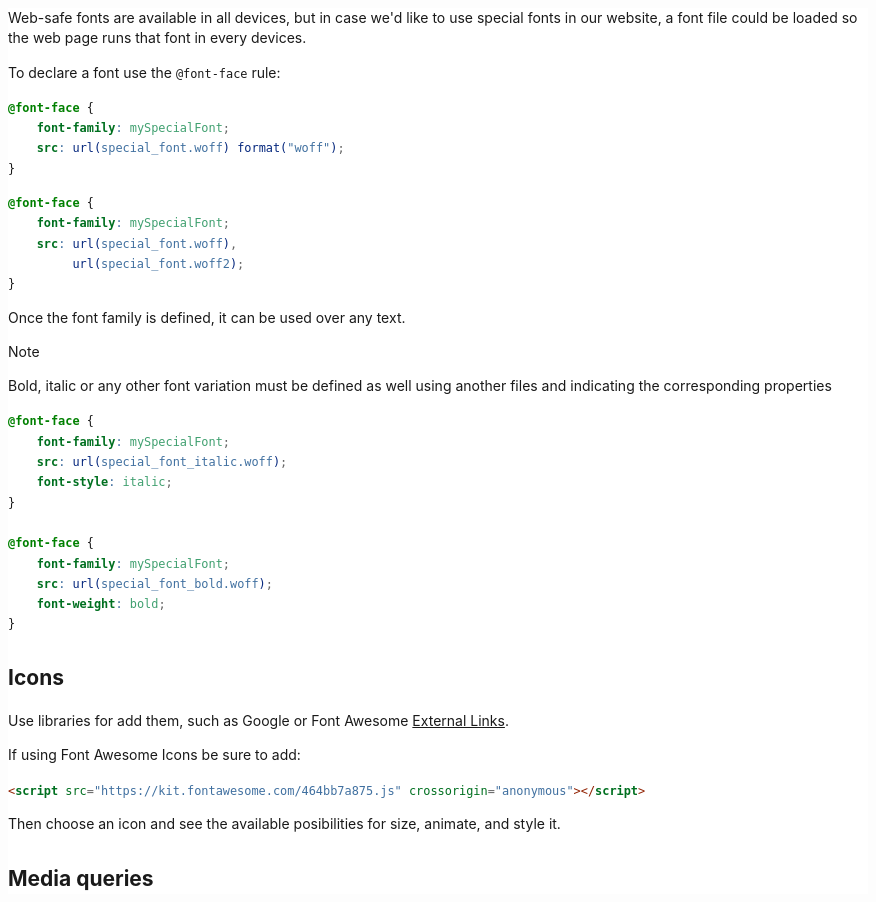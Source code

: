 Web-safe fonts are available in all devices, but in case we'd like to use special fonts in our website, a font file could be loaded so the web page runs that font in every devices.

To declare a font use the `@font-face` rule:

```css
@font-face {
	font-family: mySpecialFont;
	src: url(special_font.woff) format("woff");
}
```


``` CSS
@font-face {
	font-family: mySpecialFont;
	src: url(special_font.woff),
		 url(special_font.woff2);
}
```


Once the font family is defined, it can be used over any text.

>[!Note]
>Bold, italic or any other font variation must be defined as well using another files and indicating the corresponding properties

```css
@font-face {
	font-family: mySpecialFont;
	src: url(special_font_italic.woff);
	font-style: italic;
}

@font-face {
	font-family: mySpecialFont;
	src: url(special_font_bold.woff);
	font-weight: bold;
}
```



## Icons

Use libraries for add them, such as Google or Font Awesome [External Links](##external+links).

If using Font Awesome Icons be sure to add:

```html
<script src="https://kit.fontawesome.com/464bb7a875.js" crossorigin="anonymous"></script>
```

Then choose an icon and see the available posibilities for size, animate, and style it.



## Media queries
